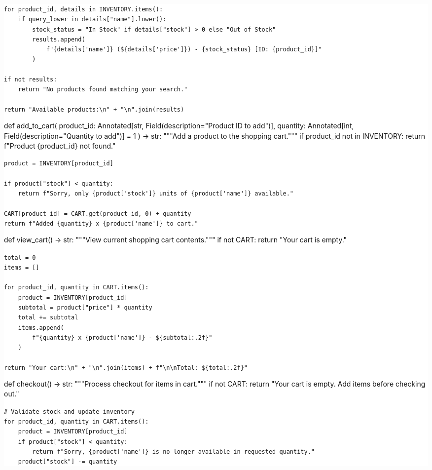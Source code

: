     for product_id, details in INVENTORY.items():
        if query_lower in details["name"].lower():
            stock_status = "In Stock" if details["stock"] > 0 else "Out of Stock"
            results.append(
                f"{details['name']} (${details['price']}) - {stock_status} [ID: {product_id}]"
            )
    
    if not results:
        return "No products found matching your search."
    
    return "Available products:\n" + "\n".join(results)

def add_to_cart(
    product_id: Annotated[str, Field(description="Product ID to add")],
    quantity: Annotated[int, Field(description="Quantity to add")] = 1
) -> str:
    """Add a product to the shopping cart."""
    if product_id not in INVENTORY:
        return f"Product {product_id} not found."
    
    product = INVENTORY[product_id]
    
    if product["stock"] < quantity:
        return f"Sorry, only {product['stock']} units of {product['name']} available."
    
    CART[product_id] = CART.get(product_id, 0) + quantity
    return f"Added {quantity} x {product['name']} to cart."

def view_cart() -> str:
    """View current shopping cart contents."""
    if not CART:
        return "Your cart is empty."
    
    total = 0
    items = []
    
    for product_id, quantity in CART.items():
        product = INVENTORY[product_id]
        subtotal = product["price"] * quantity
        total += subtotal
        items.append(
            f"{quantity} x {product['name']} - ${subtotal:.2f}"
        )
    
    return "Your cart:\n" + "\n".join(items) + f"\n\nTotal: ${total:.2f}"

def checkout() -> str:
    """Process checkout for items in cart."""
    if not CART:
        return "Your cart is empty. Add items before checking out."
    
    # Validate stock and update inventory
    for product_id, quantity in CART.items():
        product = INVENTORY[product_id]
        if product["stock"] < quantity:
            return f"Sorry, {product['name']} is no longer available in requested quantity."
        product["stock"] -= quantity
    